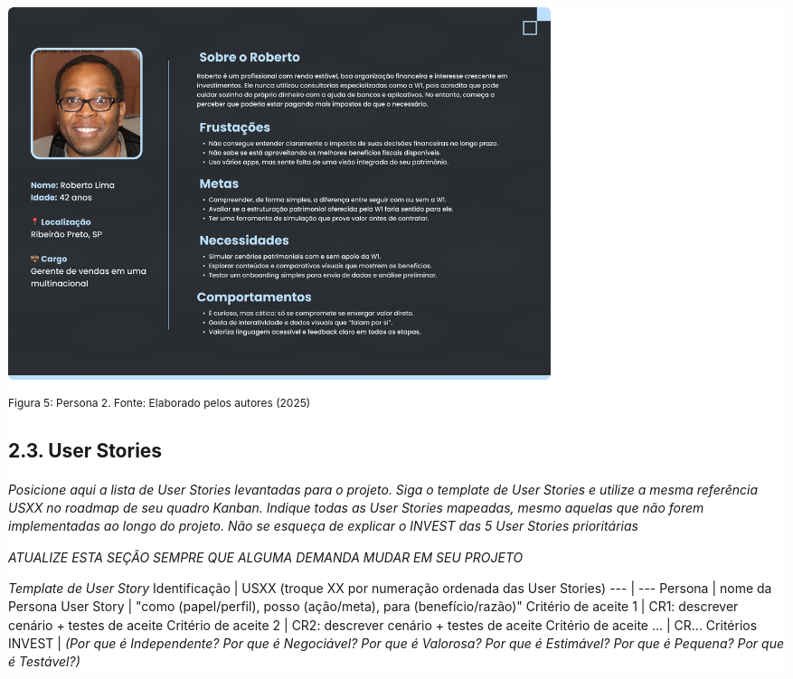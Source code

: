   <img src="../assets/persona-roberto.png" alt="Persona 2" style="max-width: 600px; width: 100%; height: auto;">
  <p style="font-size: 12px;">Figura 5: Persona 2. Fonte: Elaborado pelos autores (2025)</p>
</div>

## 2.3. User Stories
*Posicione aqui a lista de User Stories levantadas para o projeto. Siga o template de User Stories e utilize a mesma referência USXX no roadmap de seu quadro Kanban. Indique todas as User Stories mapeadas, mesmo aquelas que não forem implementadas ao longo do projeto. Não se esqueça de explicar o INVEST das 5 User Stories prioritárias*

*ATUALIZE ESTA SEÇÃO SEMPRE QUE ALGUMA DEMANDA MUDAR EM SEU PROJETO*

*Template de User Story*
Identificação | USXX (troque XX por numeração ordenada das User Stories)
--- | ---
Persona | nome da Persona
User Story | "como (papel/perfil), posso (ação/meta), para (benefício/razão)"
Critério de aceite 1 | CR1: descrever cenário + testes de aceite
Critério de aceite 2 | CR2: descrever cenário + testes de aceite
Critério de aceite ... | CR...
Critérios INVEST | *(Por que é Independente? Por que é Negociável? Por que é Valorosa? Por que é Estimável? Por que é Pequena? Por que é Testável?)*
